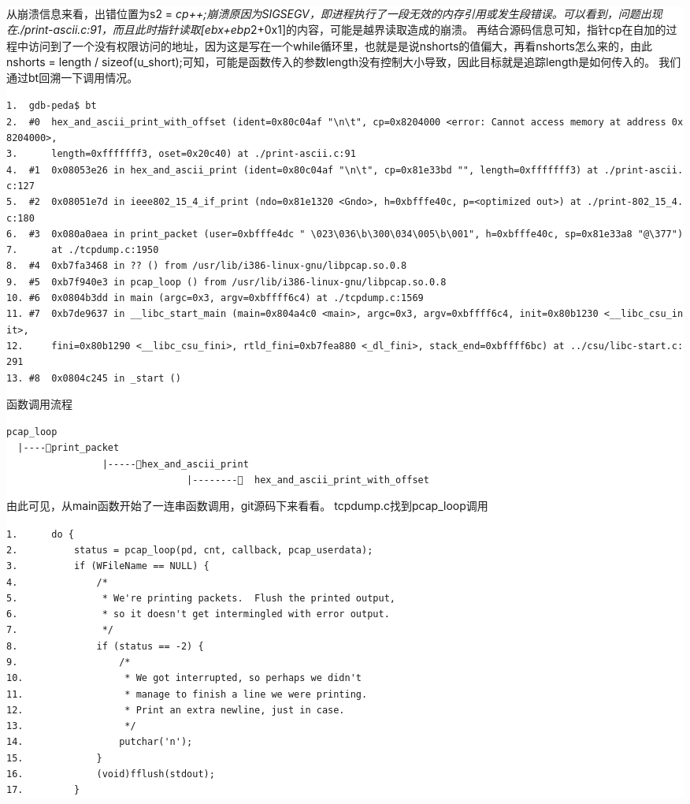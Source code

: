 从崩溃信息来看，出错位置为s2 = *cp++;崩溃原因为SIGSEGV，即进程执行了一段无效的内存引用或发生段错误。可以看到，问题出现在./print-ascii.c:91，而且此时指针读取[ebx+ebp*2+0x1]的内容，可能是越界读取造成的崩溃。
再结合源码信息可知，指针cp在自加的过程中访问到了一个没有权限访问的地址，因为这是写在一个while循环里，也就是是说nshorts的值偏大，再看nshorts怎么来的，由此nshorts = length / sizeof(u_short);可知，可能是函数传入的参数length没有控制大小导致，因此目标就是追踪length是如何传入的。
我们通过bt回溯一下调用情况。    
```
1.	gdb-peda$ bt
2.	#0  hex_and_ascii_print_with_offset (ident=0x80c04af "\n\t", cp=0x8204000 <error: Cannot access memory at address 0x8204000>,
3.	    length=0xfffffff3, oset=0x20c40) at ./print-ascii.c:91
4.	#1  0x08053e26 in hex_and_ascii_print (ident=0x80c04af "\n\t", cp=0x81e33bd "", length=0xfffffff3) at ./print-ascii.c:127
5.	#2  0x08051e7d in ieee802_15_4_if_print (ndo=0x81e1320 <Gndo>, h=0xbfffe40c, p=<optimized out>) at ./print-802_15_4.c:180
6.	#3  0x080a0aea in print_packet (user=0xbfffe4dc " \023\036\b\300\034\005\b\001", h=0xbfffe40c, sp=0x81e33a8 "@\377")
7.	    at ./tcpdump.c:1950
8.	#4  0xb7fa3468 in ?? () from /usr/lib/i386-linux-gnu/libpcap.so.0.8
9.	#5  0xb7f940e3 in pcap_loop () from /usr/lib/i386-linux-gnu/libpcap.so.0.8
10.	#6  0x0804b3dd in main (argc=0x3, argv=0xbffff6c4) at ./tcpdump.c:1569
11.	#7  0xb7de9637 in __libc_start_main (main=0x804a4c0 <main>, argc=0x3, argv=0xbffff6c4, init=0x80b1230 <__libc_csu_init>,
12.	    fini=0x80b1290 <__libc_csu_fini>, rtld_fini=0xb7fea880 <_dl_fini>, stack_end=0xbffff6bc) at ../csu/libc-start.c:291
13.	#8  0x0804c245 in _start ()
```

函数调用流程
```
pcap_loop
  |----print_packet
                 |-----hex_and_ascii_print
                                |--------  hex_and_ascii_print_with_offset
```
由此可见，从main函数开始了一连串函数调用，git源码下来看看。
tcpdump.c找到pcap_loop调用
```
1.	    do {
2.	        status = pcap_loop(pd, cnt, callback, pcap_userdata);
3.	        if (WFileName == NULL) {
4.	            /*
5.	             * We're printing packets.  Flush the printed output,
6.	             * so it doesn't get intermingled with error output.
7.	             */
8.	            if (status == -2) {
9.	                /*
10.	                 * We got interrupted, so perhaps we didn't
11.	                 * manage to finish a line we were printing.
12.	                 * Print an extra newline, just in case.
13.	                 */
14.	                putchar('n');
15.	            }
16.	            (void)fflush(stdout);
17.	        }
```
